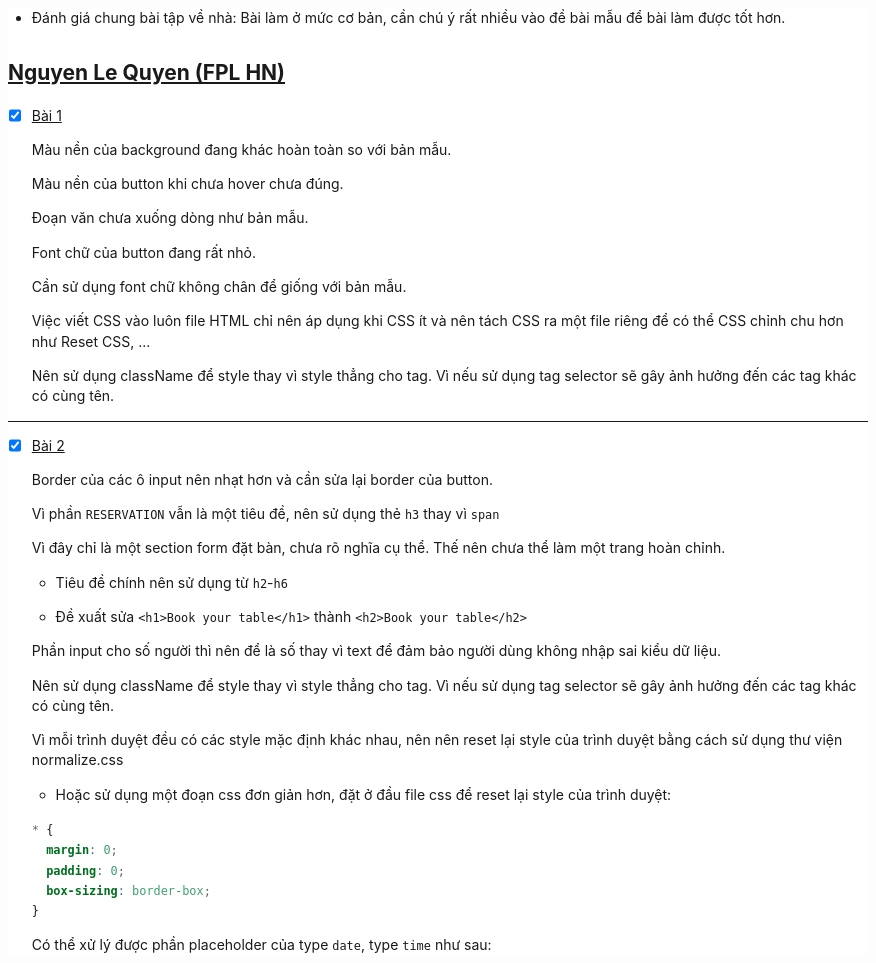 
- Đánh giá chung bài tập về nhà: Bài làm ở mức cơ bản, cần chú ý rất nhiều vào đề bài mẫu để bài làm được tốt hơn.

## [Nguyen Le Quyen (FPL HN)](https://github.com/NguyenLeQuyen2004/f8-frontend-k3/tree/main/Day4)

- [x] [Bài 1](https://github.com/NguyenLeQuyen2004/f8-frontend-k3/tree/main/Day4)

  Màu nền của background đang khác hoàn toàn so với bản mẫu.

  Màu nền của button khi chưa hover chưa đúng.

  Đoạn văn chưa xuống dòng như bản mẫu.

  Font chữ của button đang rất nhỏ.

  Cần sử dụng font chữ không chân để giống với bản mẫu.

  Việc viết CSS vào luôn file HTML chỉ nên áp dụng khi CSS ít và nên tách CSS ra một file riêng để có thể CSS chỉnh chu hơn như Reset CSS, ...

  Nên sử dụng className để style thay vì style thẳng cho tag. Vì nếu sử dụng tag selector sẽ gây ảnh hưởng đến các tag khác có cùng tên.

---

- [x] [Bài 2](https://github.com/NguyenLeQuyen2004/f8-frontend-k3/tree/main/Day4)

  Border của các ô input nên nhạt hơn và cần sửa lại border của button.

  Vì phần `RESERVATION` vẫn là một tiêu đề, nên sử dụng thẻ `h3` thay vì `span`

  Vì đây chỉ là một section form đặt bàn, chưa rõ nghĩa cụ thể. Thế nên chưa thể làm một trang hoàn chỉnh.

  - Tiêu đề chính nên sử dụng từ `h2`-`h6`

  - Đề xuất sửa `<h1>Book your table</h1>` thành `<h2>Book your table</h2>`

  Phần input cho số người thì nên để là số thay vì text để đảm bảo người dùng không nhập sai kiểu dữ liệu.

  Nên sử dụng className để style thay vì style thẳng cho tag. Vì nếu sử dụng tag selector sẽ gây ảnh hưởng đến các tag khác có cùng tên.

  Vì mỗi trình duyệt đều có các style mặc định khác nhau, nên nên reset lại style của trình duyệt bằng cách sử dụng thư viện normalize.css

  - Hoặc sử dụng một đoạn css đơn giản hơn, đặt ở đầu file css để reset lại style của trình duyệt:

  ```css
  * {
    margin: 0;
    padding: 0;
    box-sizing: border-box;
  }
  ```

  Có thể xử lý được phần placeholder của type `date`, type `time` như sau:
